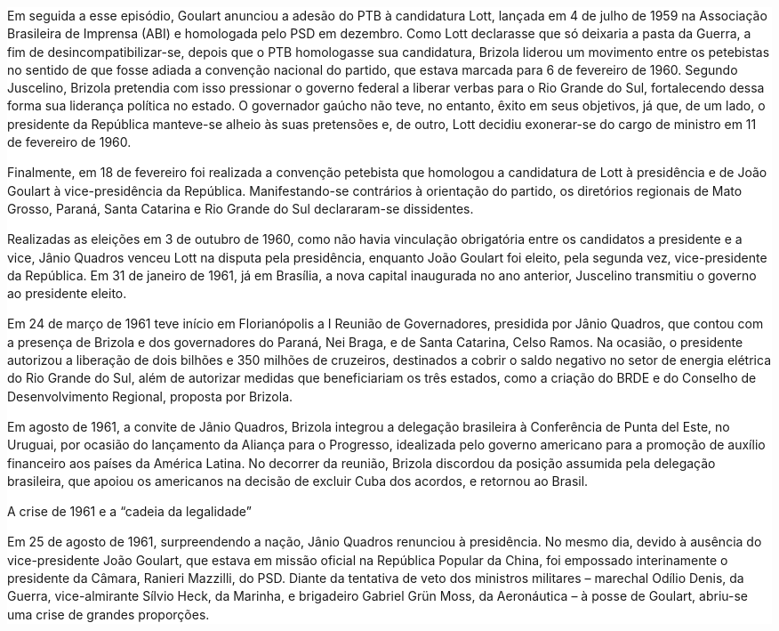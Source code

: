 Em seguida a esse episódio, Goulart anunciou a adesão do PTB à
candidatura Lott, lançada em 4 de julho de 1959 na Associação Brasileira
de Imprensa (ABI) e homologada pelo PSD em dezembro. Como Lott
declarasse que só deixaria a pasta da Guerra, a fim de
desincompatibilizar-se, depois que o PTB homologasse sua candidatura,
Brizola liderou um movimento entre os petebistas no sentido de que fosse
adiada a convenção nacional do partido, que estava marcada para 6 de
fevereiro de 1960. Segundo Juscelino, Brizola pretendia com isso
pressionar o governo federal a liberar verbas para o Rio Grande do Sul,
fortalecendo dessa forma sua liderança política no estado. O governador
gaúcho não teve, no entanto, êxito em seus objetivos, já que, de um
lado, o presidente da República manteve-se alheio às suas pretensões e,
de outro, Lott decidiu exonerar-se do cargo de ministro em 11 de
fevereiro de 1960.

Finalmente, em 18 de fevereiro foi realizada a convenção petebista que
homologou a candidatura de Lott à presidência e de João Goulart à
vice-presidência da República. Manifestando-se contrários à orientação
do partido, os diretórios regionais de Mato Grosso, Paraná, Santa
Catarina e Rio Grande do Sul declararam-se dissidentes.

Realizadas as eleições em 3 de outubro de 1960, como não havia
vinculação obrigatória entre os candidatos a presidente e a vice, Jânio
Quadros venceu Lott na disputa pela presidência, enquanto João Goulart
foi eleito, pela segunda vez, vice-presidente da República. Em 31 de
janeiro de 1961, já em Brasília, a nova capital inaugurada no ano
anterior, Juscelino transmitiu o governo ao presidente eleito.

Em 24 de março de 1961 teve início em Florianópolis a I Reunião de
Governadores, presidida por Jânio Quadros, que contou com a presença de
Brizola e dos governadores do Paraná, Nei Braga, e de Santa Catarina,
Celso Ramos. Na ocasião, o presidente autorizou a liberação de dois
bilhões e 350 milhões de cruzeiros, destinados a cobrir o saldo negativo
no setor de energia elétrica do Rio Grande do Sul, além de autorizar
medidas que beneficiariam os três estados, como a criação do BRDE e do
Conselho de Desenvolvimento Regional, proposta por Brizola.

Em agosto de 1961, a convite de Jânio Quadros, Brizola integrou a
delegação brasileira à Conferência de Punta del Este, no Uruguai, por
ocasião do lançamento da Aliança para o Progresso, idealizada pelo
governo americano para a promoção de auxílio financeiro aos países da
América Latina. No decorrer da reunião, Brizola discordou da posição
assumida pela delegação brasileira, que apoiou os americanos na decisão
de excluir Cuba dos acordos, e retornou ao Brasil.

A crise de 1961 e a “cadeia da legalidade”

Em 25 de agosto de 1961, surpreendendo a nação, Jânio Quadros renunciou
à presidência. No mesmo dia, devido à ausência do vice-presidente João
Goulart, que estava em missão oficial na República Popular da China, foi
empossado interinamente o presidente da Câmara, Ranieri Mazzilli, do
PSD. Diante da tentativa de veto dos ministros militares – marechal
Odílio Denis, da Guerra, vice-almirante Sílvio Heck, da Marinha, e
brigadeiro Gabriel Grün Moss, da Aeronáutica – à posse de Goulart,
abriu-se uma crise de grandes proporções.
